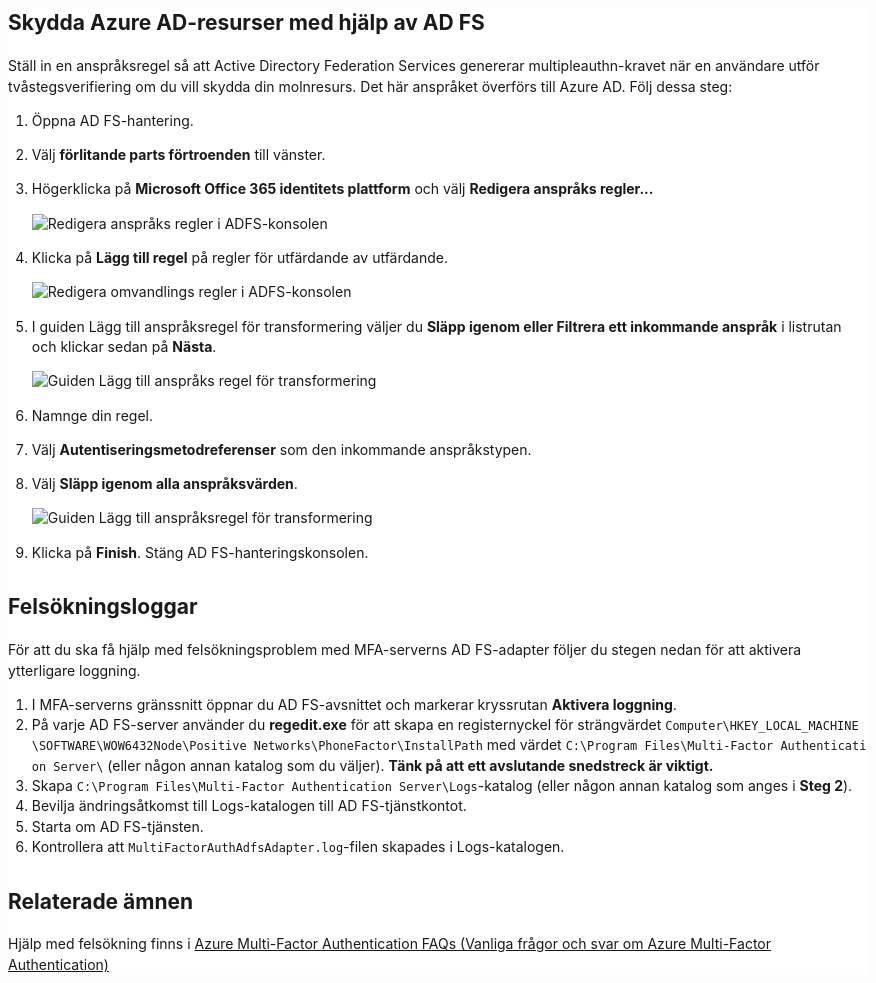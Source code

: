 ## <a name="secure-azure-ad-resources-using-ad-fs"></a>Skydda Azure AD-resurser med hjälp av AD FS

Ställ in en anspråksregel så att Active Directory Federation Services genererar multipleauthn-kravet när en användare utför tvåstegsverifiering om du vill skydda din molnresurs. Det här anspråket överförs till Azure AD. Följ dessa steg:

1. Öppna AD FS-hantering.
2. Välj **förlitande parts förtroenden** till vänster.
3. Högerklicka på **Microsoft Office 365 identitets plattform** och välj **Redigera anspråks regler...**

   ![Redigera anspråks regler i ADFS-konsolen](./media/howto-mfaserver-adfs-2012/trustedip1.png)

4. Klicka på **Lägg till regel** på regler för utfärdande av utfärdande.

   ![Redigera omvandlings regler i ADFS-konsolen](./media/howto-mfaserver-adfs-2012/trustedip2.png)

5. I guiden Lägg till anspråksregel för transformering väljer du **Släpp igenom eller Filtrera ett inkommande anspråk** i listrutan och klickar sedan på **Nästa**.

   ![Guiden Lägg till anspråks regel för transformering](./media/howto-mfaserver-adfs-2012/trustedip3.png)

6. Namnge din regel.
7. Välj **Autentiseringsmetodreferenser** som den inkommande anspråkstypen.
8. Välj **Släpp igenom alla anspråksvärden**.

    ![Guiden Lägg till anspråksregel för transformering](./media/howto-mfaserver-adfs-2012/configurewizard.png)

9. Klicka på **Finish**. Stäng AD FS-hanteringskonsolen.

## <a name="troubleshooting-logs"></a>Felsökningsloggar

För att du ska få hjälp med felsökningsproblem med MFA-serverns AD FS-adapter följer du stegen nedan för att aktivera ytterligare loggning.

1. I MFA-serverns gränssnitt öppnar du AD FS-avsnittet och markerar kryssrutan **Aktivera loggning**.
2. På varje AD FS-server använder du **regedit.exe** för att skapa en registernyckel för strängvärdet `Computer\HKEY_LOCAL_MACHINE\SOFTWARE\WOW6432Node\Positive Networks\PhoneFactor\InstallPath` med värdet `C:\Program Files\Multi-Factor Authentication Server\` (eller någon annan katalog som du väljer).  **Tänk på att ett avslutande snedstreck är viktigt.**
3. Skapa `C:\Program Files\Multi-Factor Authentication Server\Logs`-katalog (eller någon annan katalog som anges i **Steg 2**).
4. Bevilja ändringsåtkomst till Logs-katalogen till AD FS-tjänstkontot.
5. Starta om AD FS-tjänsten.
6. Kontrollera att `MultiFactorAuthAdfsAdapter.log`-filen skapades i Logs-katalogen.

## <a name="related-topics"></a>Relaterade ämnen

Hjälp med felsökning finns i [Azure Multi-Factor Authentication FAQs (Vanliga frågor och svar om Azure Multi-Factor Authentication)](multi-factor-authentication-faq.md)